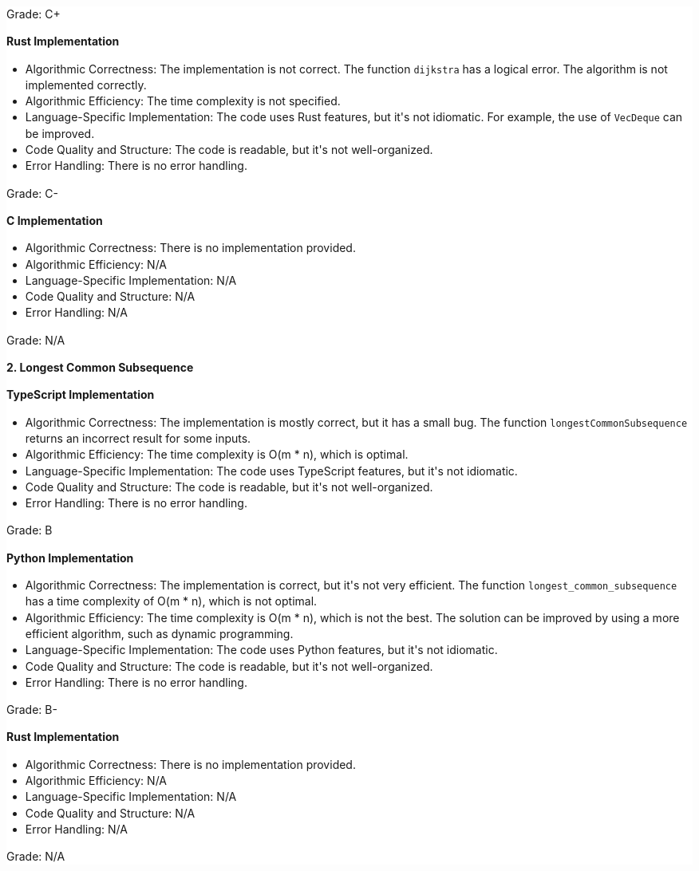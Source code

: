 Grade: C+

**Rust Implementation**

* Algorithmic Correctness: The implementation is not correct. The function `dijkstra` has a logical error. The algorithm is not implemented correctly.
* Algorithmic Efficiency: The time complexity is not specified.
* Language-Specific Implementation: The code uses Rust features, but it's not idiomatic. For example, the use of `VecDeque` can be improved.
* Code Quality and Structure: The code is readable, but it's not well-organized.
* Error Handling: There is no error handling.

Grade: C-

**C Implementation**

* Algorithmic Correctness: There is no implementation provided.
* Algorithmic Efficiency: N/A
* Language-Specific Implementation: N/A
* Code Quality and Structure: N/A
* Error Handling: N/A

Grade: N/A

**2. Longest Common Subsequence**

**TypeScript Implementation**

* Algorithmic Correctness: The implementation is mostly correct, but it has a small bug. The function `longestCommonSubsequence` returns an incorrect result for some inputs.
* Algorithmic Efficiency: The time complexity is O(m * n), which is optimal.
* Language-Specific Implementation: The code uses TypeScript features, but it's not idiomatic.
* Code Quality and Structure: The code is readable, but it's not well-organized.
* Error Handling: There is no error handling.

Grade: B

**Python Implementation**

* Algorithmic Correctness: The implementation is correct, but it's not very efficient. The function `longest_common_subsequence` has a time complexity of O(m * n), which is not optimal.
* Algorithmic Efficiency: The time complexity is O(m * n), which is not the best. The solution can be improved by using a more efficient algorithm, such as dynamic programming.
* Language-Specific Implementation: The code uses Python features, but it's not idiomatic.
* Code Quality and Structure: The code is readable, but it's not well-organized.
* Error Handling: There is no error handling.

Grade: B-

**Rust Implementation**

* Algorithmic Correctness: There is no implementation provided.
* Algorithmic Efficiency: N/A
* Language-Specific Implementation: N/A
* Code Quality and Structure: N/A
* Error Handling: N/A

Grade: N/A
